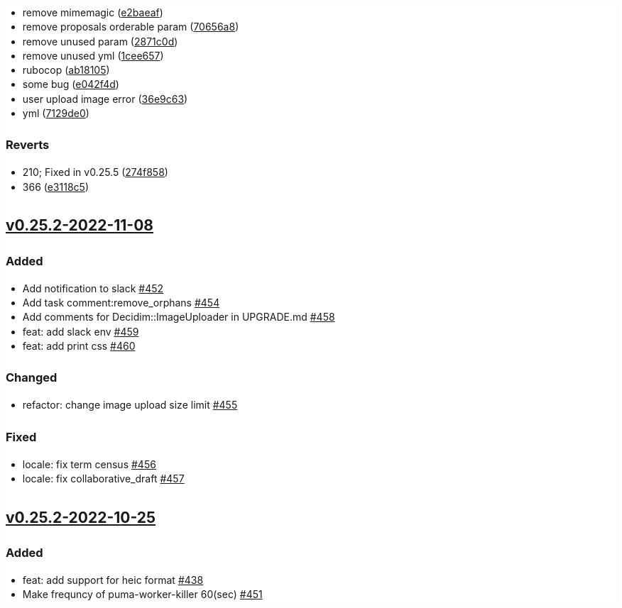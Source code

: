 * remove mimemagic ([e2baeaf](https://github.com/codeforjapan/decidim-cfj/commit/e2baeaf0b4ee03bbaf13beb3c9402f3dd389b300))
* remove proposals orderable param ([70656a8](https://github.com/codeforjapan/decidim-cfj/commit/70656a8074144918b1c9e25f82f073649f25b53f))
* remove unused param ([2871c0d](https://github.com/codeforjapan/decidim-cfj/commit/2871c0dbb06d4f87e40b021bd12667813e8cdec8))
* remove unused yml ([1cee657](https://github.com/codeforjapan/decidim-cfj/commit/1cee657268aba99ff8c25e816957125d01e9f2ad))
* rubocop ([ab18105](https://github.com/codeforjapan/decidim-cfj/commit/ab18105a14953a9542e6ae070962bfa0ddc14e3f))
* some bug ([e042f4d](https://github.com/codeforjapan/decidim-cfj/commit/e042f4dcce085de750c42b6809722f5d69a84470))
* user upload image error ([36e9c63](https://github.com/codeforjapan/decidim-cfj/commit/36e9c63c10cd85c9ee0e952f0991fb4c03f134b2))
* yml ([7129de0](https://github.com/codeforjapan/decidim-cfj/commit/7129de0a01af2dd2b1002f8be7e3c56f164f03c6))


### Reverts

* 210; Fixed in v0.25.5 ([274f858](https://github.com/codeforjapan/decidim-cfj/commit/274f858168423808afba2ffaca41e420a321bf59))
* 366 ([e3118c5](https://github.com/codeforjapan/decidim-cfj/commit/e3118c54f5bb228a6b6d61f9a7a43c96c6387fce))

## [v0.25.2-2022-11-08](https://github.com/codeforjapan/decidim-cfj/releases/tag/v0.25.2-2022-11-08)

### Added
- Add notification to slack [#452](https://github.com/codeforjapan/decidim-cfj/pull/452)
- Add task comment:remove_orphans [#454](https://github.com/codeforjapan/decidim-cfj/pull/454)
- Add comments for Decidim::ImageUploader in UPGRADE.md [#458](https://github.com/codeforjapan/decidim-cfj/pull/458)
- feat: add slack env [#459](https://github.com/codeforjapan/decidim-cfj/pull/459)
- feat: add print css [#460](https://github.com/codeforjapan/decidim-cfj/pull/460)

### Changed
- refactor: change image upload size limit [#455](https://github.com/codeforjapan/decidim-cfj/pull/455)


### Fixed
- locale: fix term census [#456](https://github.com/codeforjapan/decidim-cfj/pull/456)
- locale: fix collaborative_draft [#457](https://github.com/codeforjapan/decidim-cfj/pull/457)

## [v0.25.2-2022-10-25](https://github.com/codeforjapan/decidim-cfj/releases/tag/v0.25.2-2022-10-25)

### Added
- feat: add support for heic format [#438](https://github.com/codeforjapan/decidim-cfj/pull/438)
- Make frequncy of puma-worker-killer 60(sec) [#451](https://github.com/codeforjapan/decidim-cfj/pull/451)
